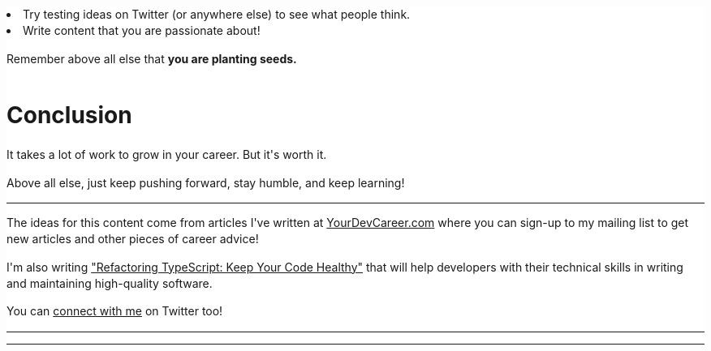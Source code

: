 <li>Try testing ideas on Twitter (or anywhere else) to see what people think.</li>
<li>Write content that you are passionate about!</li>
</ul>
<p>Remember above all else that <strong>you are planting seeds.</strong></p>
<h1 id="conclusion">Conclusion</h1>
<p>It takes a lot of work to grow in your career. But it's worth it.</p>
<p>Above all else, just keep pushing forward, stay humble, and keep learning!</p>
<hr>
<p>The ideas for this content come from articles I've written at <a href="https://yourdevcareer.com">YourDevCareer.com</a> where you can sign-up to my mailing list to get new articles and other pieces of career advice!</p>
<p>I'm also writing <a href="https://leanpub.com/refactoringtypescript">"Refactoring TypeScript: Keep Your Code Healthy"</a> that will help developers with their technical skills in writing and maintaining high-quality software.</p>
<p>You can <a href="https://twitter.com/jamesmh_dev">connect with me</a> on Twitter too!</p>
</div>
<hr>
<hr>
</section>
</article>
</div>
</main>
</div>


